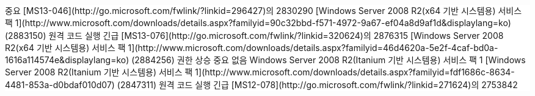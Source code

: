 </td>
<td style="border:1px solid black;">
중요
</td>
<td style="border:1px solid black;">
[MS13-046](http://go.microsoft.com/fwlink/?linkid=296427)의 2830290
</td>
</tr>
<tr class="alternateRow">
<td style="border:1px solid black;">
[Windows Server 2008 R2(x64 기반 시스템용) 서비스 팩 1](http://www.microsoft.com/downloads/details.aspx?familyid=90c32bbd-f571-4972-9a67-ef04a8d9af1d&displaylang=ko)  
(2883150)
</td>
<td style="border:1px solid black;">
원격 코드 실행
</td>
<td style="border:1px solid black;">
긴급
</td>
<td style="border:1px solid black;">
[MS13-076](http://go.microsoft.com/fwlink/?linkid=320624)의 2876315
</td>
</tr>
<tr>
<td style="border:1px solid black;">
[Windows Server 2008 R2(x64 기반 시스템용) 서비스 팩 1](http://www.microsoft.com/downloads/details.aspx?familyid=46d4620a-5e2f-4caf-bd0a-1616a114574e&displaylang=ko)  
(2884256)
</td>
<td style="border:1px solid black;">
권한 상승
</td>
<td style="border:1px solid black;">
중요
</td>
<td style="border:1px solid black;">
없음
</td>
</tr>
<tr>
<th colspan="4">
Windows Server 2008 R2(Itanium 기반 시스템용) 서비스 팩 1
</th>
</tr>
<tr class="alternateRow">
<td style="border:1px solid black;">
[Windows Server 2008 R2(Itanium 기반 시스템용) 서비스 팩 1](http://www.microsoft.com/downloads/details.aspx?familyid=fdf1686c-8634-4481-853a-d0bdaf010d07)  
(2847311)
</td>
<td style="border:1px solid black;">
원격 코드 실행
</td>
<td style="border:1px solid black;">
긴급
</td>
<td style="border:1px solid black;">
[MS12-078](http://go.microsoft.com/fwlink/?linkid=271624)의 2753842
</td>
</tr>
<tr>
<td style="border:1px solid black;">